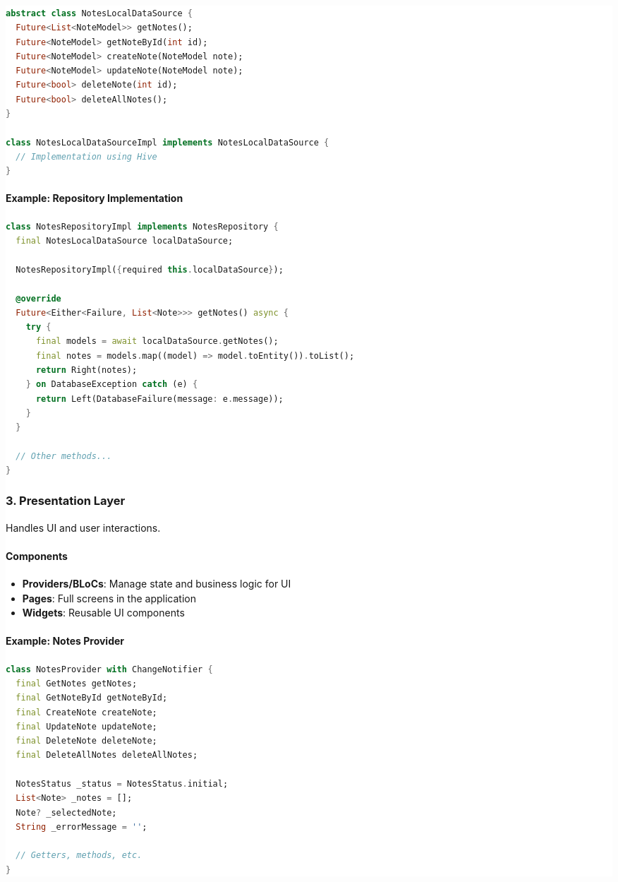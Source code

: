 ```dart
abstract class NotesLocalDataSource {
  Future<List<NoteModel>> getNotes();
  Future<NoteModel> getNoteById(int id);
  Future<NoteModel> createNote(NoteModel note);
  Future<NoteModel> updateNote(NoteModel note);
  Future<bool> deleteNote(int id);
  Future<bool> deleteAllNotes();
}

class NotesLocalDataSourceImpl implements NotesLocalDataSource {
  // Implementation using Hive
}
```

#### Example: Repository Implementation

```dart
class NotesRepositoryImpl implements NotesRepository {
  final NotesLocalDataSource localDataSource;

  NotesRepositoryImpl({required this.localDataSource});

  @override
  Future<Either<Failure, List<Note>>> getNotes() async {
    try {
      final models = await localDataSource.getNotes();
      final notes = models.map((model) => model.toEntity()).toList();
      return Right(notes);
    } on DatabaseException catch (e) {
      return Left(DatabaseFailure(message: e.message));
    }
  }
  
  // Other methods...
}
```

### 3. Presentation Layer

Handles UI and user interactions.

#### Components

- **Providers/BLoCs**: Manage state and business logic for UI
- **Pages**: Full screens in the application
- **Widgets**: Reusable UI components

#### Example: Notes Provider

```dart
class NotesProvider with ChangeNotifier {
  final GetNotes getNotes;
  final GetNoteById getNoteById;
  final CreateNote createNote;
  final UpdateNote updateNote;
  final DeleteNote deleteNote;
  final DeleteAllNotes deleteAllNotes;

  NotesStatus _status = NotesStatus.initial;
  List<Note> _notes = [];
  Note? _selectedNote;
  String _errorMessage = '';

  // Getters, methods, etc.
}
```